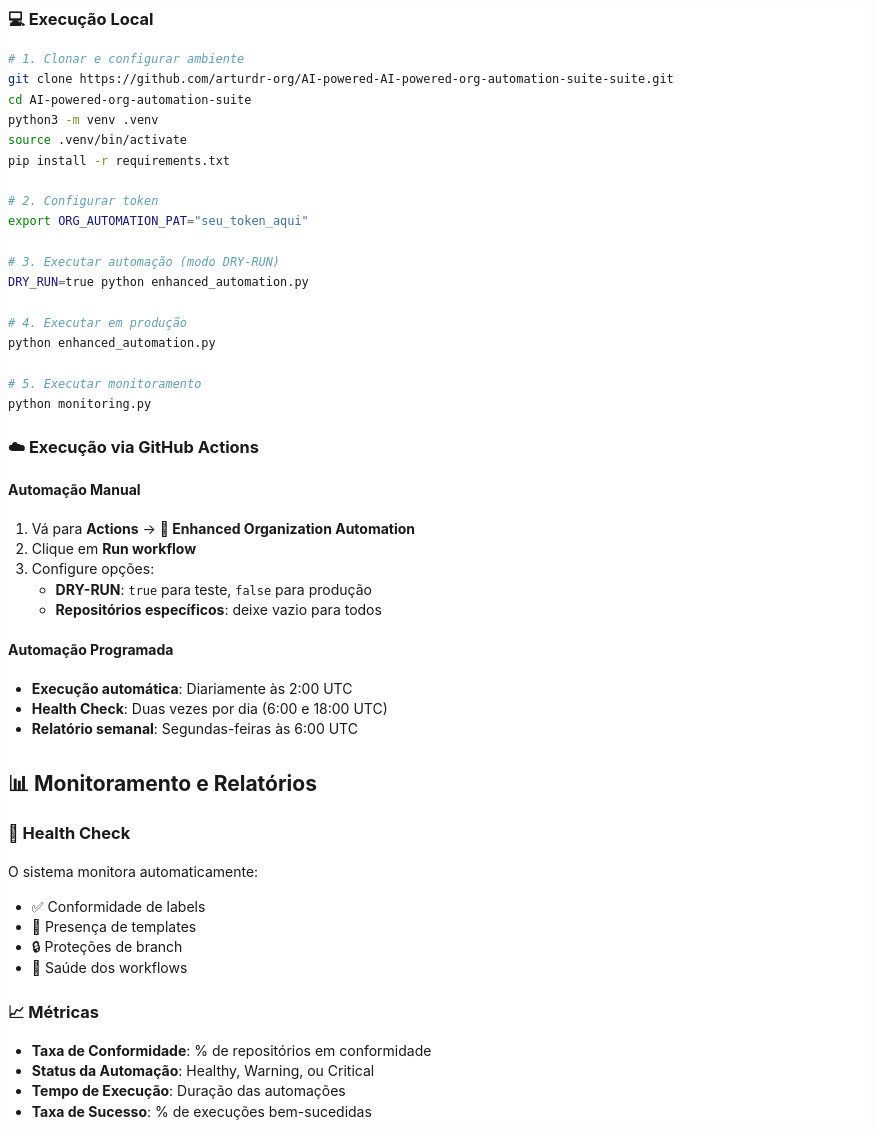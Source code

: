 ### 💻 Execução Local

```bash
# 1. Clonar e configurar ambiente
git clone https://github.com/arturdr-org/AI-powered-AI-powered-org-automation-suite-suite.git
cd AI-powered-org-automation-suite
python3 -m venv .venv
source .venv/bin/activate
pip install -r requirements.txt

# 2. Configurar token
export ORG_AUTOMATION_PAT="seu_token_aqui"

# 3. Executar automação (modo DRY-RUN)
DRY_RUN=true python enhanced_automation.py

# 4. Executar em produção
python enhanced_automation.py

# 5. Executar monitoramento
python monitoring.py
```

### ☁️ Execução via GitHub Actions

#### Automação Manual
1. Vá para **Actions** → **🚀 Enhanced Organization Automation**
2. Clique em **Run workflow**
3. Configure opções:
   - **DRY-RUN**: `true` para teste, `false` para produção
   - **Repositórios específicos**: deixe vazio para todos

#### Automação Programada
- **Execução automática**: Diariamente às 2:00 UTC
- **Health Check**: Duas vezes por dia (6:00 e 18:00 UTC)
- **Relatório semanal**: Segundas-feiras às 6:00 UTC

## 📊 Monitoramento e Relatórios

### 🏥 Health Check

O sistema monitora automaticamente:
- ✅ Conformidade de labels
- 📄 Presença de templates
- 🔒 Proteções de branch
- 🔄 Saúde dos workflows

### 📈 Métricas

- **Taxa de Conformidade**: % de repositórios em conformidade
- **Status da Automação**: Healthy, Warning, ou Critical
- **Tempo de Execução**: Duração das automações
- **Taxa de Sucesso**: % de execuções bem-sucedidas
